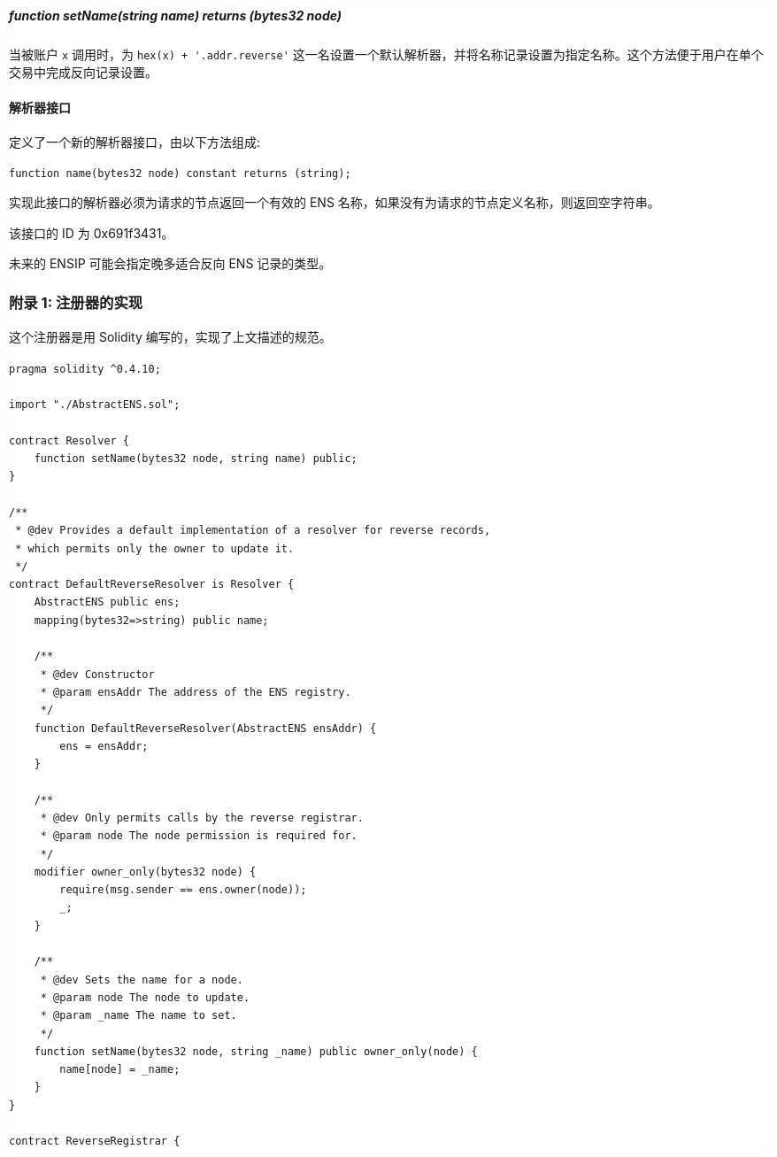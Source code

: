 ##### function setName(string name) returns (bytes32 node)

当被账户 `x` 调用时，为 `hex(x) + '.addr.reverse'` 这一名设置一个默认解析器，并将名称记录设置为指定名称。这个方法便于用户在单个交易中完成反向记录设置。

#### 解析器接口

定义了一个新的解析器接口，由以下方法组成:

```
function name(bytes32 node) constant returns (string);
```

实现此接口的解析器必须为请求的节点返回一个有效的 ENS 名称，如果没有为请求的节点定义名称，则返回空字符串。

该接口的 ID 为 0x691f3431。

未来的 ENSIP 可能会指定晚多适合反向 ENS 记录的类型。

### 附录 1: 注册器的实现

这个注册器是用 Solidity 编写的，实现了上文描述的规范。

```
pragma solidity ^0.4.10;

import "./AbstractENS.sol";

contract Resolver {
    function setName(bytes32 node, string name) public;
}

/**
 * @dev Provides a default implementation of a resolver for reverse records,
 * which permits only the owner to update it.
 */
contract DefaultReverseResolver is Resolver {
    AbstractENS public ens;
    mapping(bytes32=>string) public name;

    /**
     * @dev Constructor
     * @param ensAddr The address of the ENS registry.
     */
    function DefaultReverseResolver(AbstractENS ensAddr) {
        ens = ensAddr;
    }

    /**
     * @dev Only permits calls by the reverse registrar.
     * @param node The node permission is required for.
     */
    modifier owner_only(bytes32 node) {
        require(msg.sender == ens.owner(node));
        _;
    }

    /**
     * @dev Sets the name for a node.
     * @param node The node to update.
     * @param _name The name to set.
     */
    function setName(bytes32 node, string _name) public owner_only(node) {
        name[node] = _name;
    }
}

contract ReverseRegistrar {
```